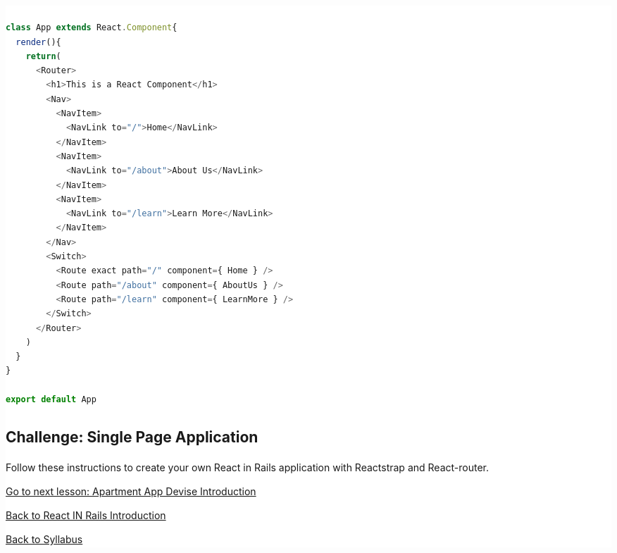 ```javascript

class App extends React.Component{
  render(){
    return(
      <Router>
        <h1>This is a React Component</h1>
        <Nav>
          <NavItem>
            <NavLink to="/">Home</NavLink>
          </NavItem>
          <NavItem>
            <NavLink to="/about">About Us</NavLink>
          </NavItem>
          <NavItem>
            <NavLink to="/learn">Learn More</NavLink>
          </NavItem>
        </Nav>
        <Switch>
          <Route exact path="/" component={ Home } />
          <Route path="/about" component={ AboutUs } />
          <Route path="/learn" component={ LearnMore } />
        </Switch>
      </Router>
    )
  }
}

export default App
```

## Challenge: Single Page Application
Follow these instructions to create your own React in Rails application with Reactstrap and React-router.

[ Go to next lesson: Apartment App Devise Introduction ](./devise.md)

[ Back to React IN Rails Introduction ](./intro.md)

[ Back to Syllabus ](../README.md#unit-nine-react-in-rails-and-authentication)
